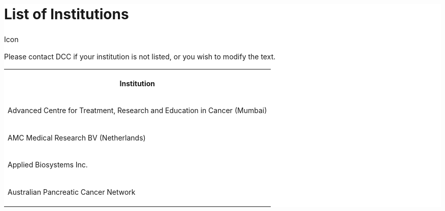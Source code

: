 <h1 class="title">
 List of Institutions
</h1>
<div id="content-group" class="content-group row nested " style="width:100%">
 <div id="content-group-inner" class="content-group-inner inner">
  <div id="content-region" class="content-region row nested">
   <div id="content-region-inner" class="content-region-inner inner">
    <a name="main-content-area" id="main-content-area">
    </a>
    <div id="content-inner" class="content-inner block">
     <div id="content-inner-inner" class="content-inner-inner inner">
      <div id="content-content" class="content-content">
       <div id="node-6494" class="node odd full-node node-type-book">
        <div class="inner">
         <div class="content clearfix">
          <div id="main-content" class="wiki-content group">
           <div class="aui-message warning shadowed information-macro">
            <span class="aui-icon icon-warning">
             Icon
            </span>
            <div class="message-content">
             <p>
              Please contact DCC if your institution is not listed, or you wish to modify the text.
             </p>
            </div>
           </div>
           <div class="table-wrap">
            <table class="confluenceTable">
             <tbody>
              <tr>
               <th class="confluenceTh">
                <p>
                 <strong>
                  Institution
                 </strong>
                </p>
               </th>
              </tr>
              <tr>
               <td class="confluenceTd">
                <p>
                 Advanced Centre for Treatment, Research and Education in Cancer (Mumbai)
                </p>
               </td>
              </tr>
              <tr>
               <td class="confluenceTd">
                <p>
                 AMC Medical Research BV (Netherlands)
                </p>
               </td>
              </tr>
              <tr>
               <td class="confluenceTd">
                <p>
                 Applied Biosystems Inc.
                </p>
               </td>
              </tr>
              <tr>
               <td class="confluenceTd">
                <p>
                 Australian Pancreatic Cancer Network
                </p>